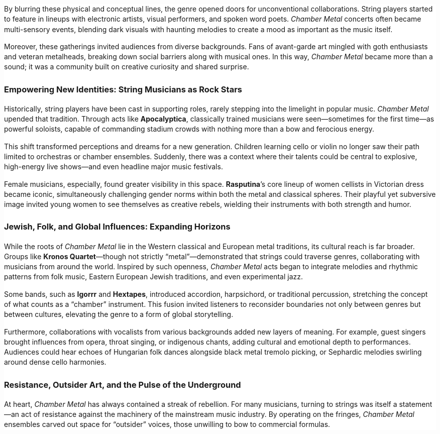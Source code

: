By blurring these physical and conceptual lines, the genre opened doors for unconventional
collaborations. String players started to feature in lineups with electronic artists, visual
performers, and spoken word poets. _Chamber Metal_ concerts often became multi-sensory events,
blending dark visuals with haunting melodies to create a mood as important as the music itself.

Moreover, these gatherings invited audiences from diverse backgrounds. Fans of avant-garde art
mingled with goth enthusiasts and veteran metalheads, breaking down social barriers along with
musical ones. In this way, _Chamber Metal_ became more than a sound; it was a community built on
creative curiosity and shared surprise.

### Empowering New Identities: String Musicians as Rock Stars

Historically, string players have been cast in supporting roles, rarely stepping into the limelight
in popular music. _Chamber Metal_ upended that tradition. Through acts like **Apocalyptica**,
classically trained musicians were seen—sometimes for the first time—as powerful soloists, capable
of commanding stadium crowds with nothing more than a bow and ferocious energy.

This shift transformed perceptions and dreams for a new generation. Children learning cello or
violin no longer saw their path limited to orchestras or chamber ensembles. Suddenly, there was a
context where their talents could be central to explosive, high-energy live shows—and even headline
major music festivals.

Female musicians, especially, found greater visibility in this space. **Rasputina**’s core lineup of
women cellists in Victorian dress became iconic, simultaneously challenging gender norms within both
the metal and classical spheres. Their playful yet subversive image invited young women to see
themselves as creative rebels, wielding their instruments with both strength and humor.

### Jewish, Folk, and Global Influences: Expanding Horizons

While the roots of _Chamber Metal_ lie in the Western classical and European metal traditions, its
cultural reach is far broader. Groups like **Kronos Quartet**—though not strictly
“metal”—demonstrated that strings could traverse genres, collaborating with musicians from around
the world. Inspired by such openness, _Chamber Metal_ acts began to integrate melodies and rhythmic
patterns from folk music, Eastern European Jewish traditions, and even experimental jazz.

Some bands, such as **Igorrr** and **Hextapes**, introduced accordion, harpsichord, or traditional
percussion, stretching the concept of what counts as a “chamber” instrument. This fusion invited
listeners to reconsider boundaries not only between genres but between cultures, elevating the genre
to a form of global storytelling.

Furthermore, collaborations with vocalists from various backgrounds added new layers of meaning. For
example, guest singers brought influences from opera, throat singing, or indigenous chants, adding
cultural and emotional depth to performances. Audiences could hear echoes of Hungarian folk dances
alongside black metal tremolo picking, or Sephardic melodies swirling around dense cello harmonies.

### Resistance, Outsider Art, and the Pulse of the Underground

At heart, _Chamber Metal_ has always contained a streak of rebellion. For many musicians, turning to
strings was itself a statement—an act of resistance against the machinery of the mainstream music
industry. By operating on the fringes, _Chamber Metal_ ensembles carved out space for “outsider”
voices, those unwilling to bow to commercial formulas.
